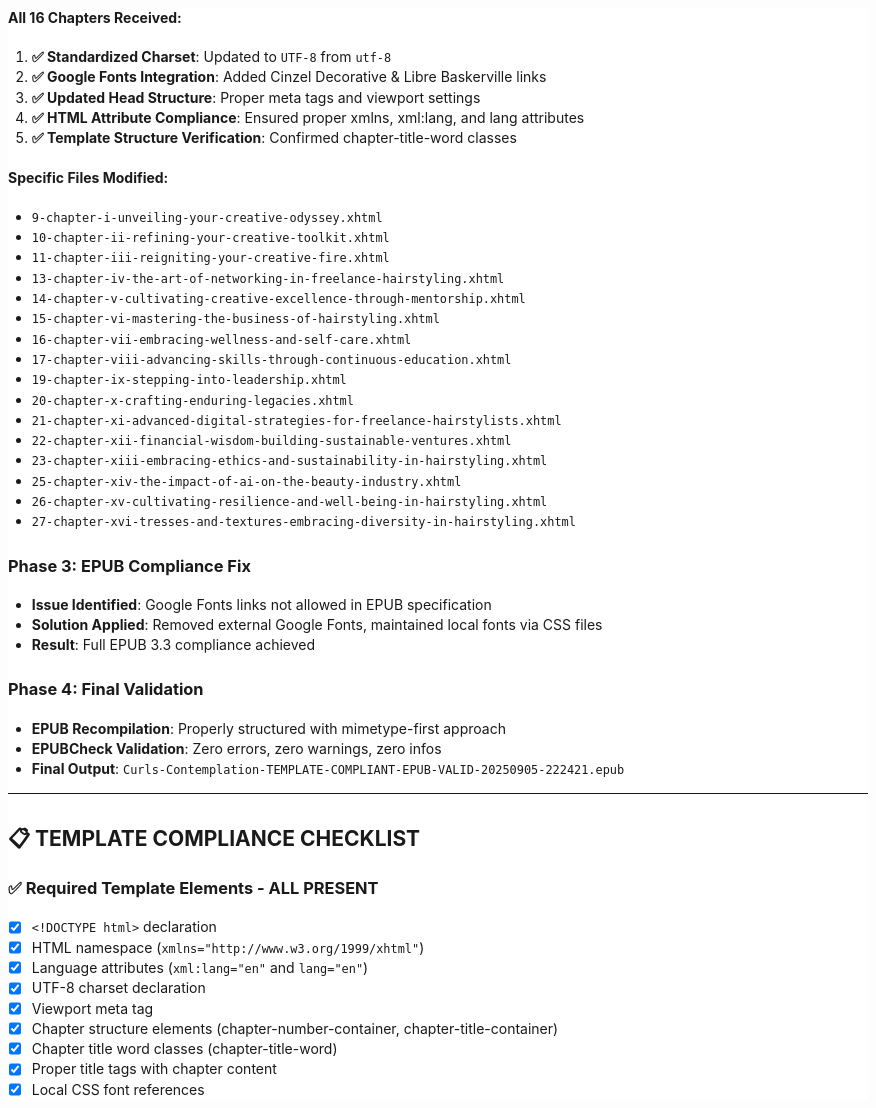 #### All 16 Chapters Received:
1. **✅ Standardized Charset**: Updated to `UTF-8` from `utf-8`
2. **✅ Google Fonts Integration**: Added Cinzel Decorative & Libre Baskerville links
3. **✅ Updated Head Structure**: Proper meta tags and viewport settings  
4. **✅ HTML Attribute Compliance**: Ensured proper xmlns, xml:lang, and lang attributes
5. **✅ Template Structure Verification**: Confirmed chapter-title-word classes

#### Specific Files Modified:
- `9-chapter-i-unveiling-your-creative-odyssey.xhtml`
- `10-chapter-ii-refining-your-creative-toolkit.xhtml`
- `11-chapter-iii-reigniting-your-creative-fire.xhtml`
- `13-chapter-iv-the-art-of-networking-in-freelance-hairstyling.xhtml`
- `14-chapter-v-cultivating-creative-excellence-through-mentorship.xhtml`
- `15-chapter-vi-mastering-the-business-of-hairstyling.xhtml`
- `16-chapter-vii-embracing-wellness-and-self-care.xhtml`
- `17-chapter-viii-advancing-skills-through-continuous-education.xhtml`
- `19-chapter-ix-stepping-into-leadership.xhtml`
- `20-chapter-x-crafting-enduring-legacies.xhtml`
- `21-chapter-xi-advanced-digital-strategies-for-freelance-hairstylists.xhtml`
- `22-chapter-xii-financial-wisdom-building-sustainable-ventures.xhtml`
- `23-chapter-xiii-embracing-ethics-and-sustainability-in-hairstyling.xhtml`
- `25-chapter-xiv-the-impact-of-ai-on-the-beauty-industry.xhtml`
- `26-chapter-xv-cultivating-resilience-and-well-being-in-hairstyling.xhtml`
- `27-chapter-xvi-tresses-and-textures-embracing-diversity-in-hairstyling.xhtml`

### Phase 3: EPUB Compliance Fix
- **Issue Identified**: Google Fonts links not allowed in EPUB specification
- **Solution Applied**: Removed external Google Fonts, maintained local fonts via CSS files
- **Result**: Full EPUB 3.3 compliance achieved

### Phase 4: Final Validation
- **EPUB Recompilation**: Properly structured with mimetype-first approach
- **EPUBCheck Validation**: Zero errors, zero warnings, zero infos
- **Final Output**: `Curls-Contemplation-TEMPLATE-COMPLIANT-EPUB-VALID-20250905-222421.epub`

---

## 📋 TEMPLATE COMPLIANCE CHECKLIST

### ✅ Required Template Elements - ALL PRESENT
- [x] `<!DOCTYPE html>` declaration
- [x] HTML namespace (`xmlns="http://www.w3.org/1999/xhtml"`)
- [x] Language attributes (`xml:lang="en"` and `lang="en"`)
- [x] UTF-8 charset declaration
- [x] Viewport meta tag
- [x] Chapter structure elements (chapter-number-container, chapter-title-container)
- [x] Chapter title word classes (chapter-title-word)
- [x] Proper title tags with chapter content
- [x] Local CSS font references
